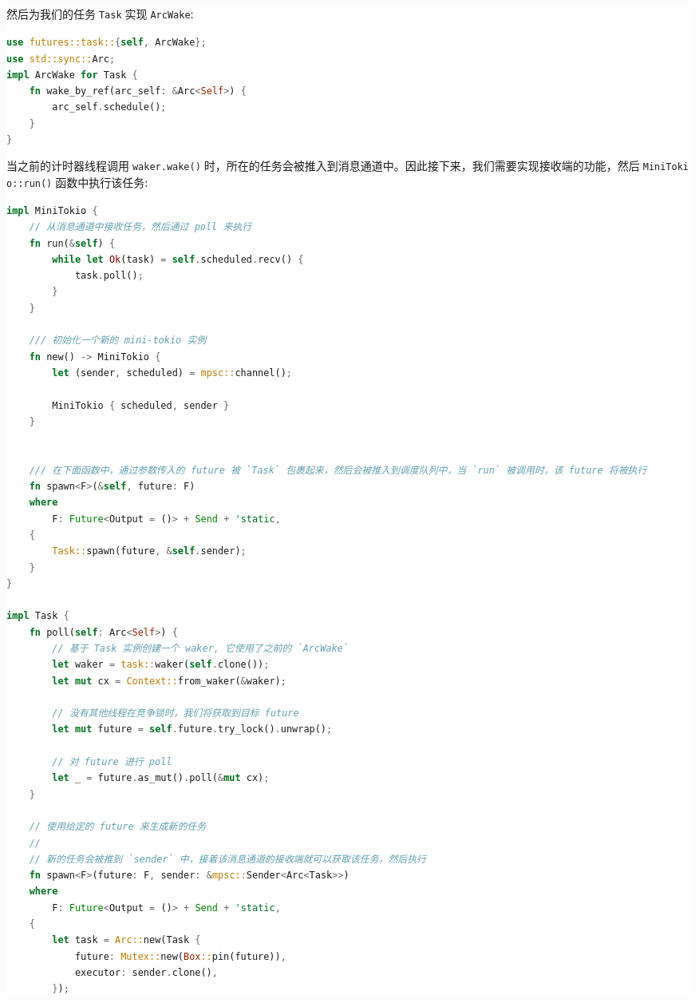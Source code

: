 然后为我们的任务 `Task` 实现 `ArcWake`:

```rust
use futures::task::{self, ArcWake};
use std::sync::Arc;
impl ArcWake for Task {
    fn wake_by_ref(arc_self: &Arc<Self>) {
        arc_self.schedule();
    }
}
```

当之前的计时器线程调用 `waker.wake()` 时，所在的任务会被推入到消息通道中。因此接下来，我们需要实现接收端的功能，然后 `MiniTokio::run()` 函数中执行该任务:

```rust
impl MiniTokio {
    // 从消息通道中接收任务，然后通过 poll 来执行
    fn run(&self) {
        while let Ok(task) = self.scheduled.recv() {
            task.poll();
        }
    }

    /// 初始化一个新的 mini-tokio 实例
    fn new() -> MiniTokio {
        let (sender, scheduled) = mpsc::channel();

        MiniTokio { scheduled, sender }
    }


    /// 在下面函数中，通过参数传入的 future 被 `Task` 包裹起来，然后会被推入到调度队列中，当 `run` 被调用时，该 future 将被执行
    fn spawn<F>(&self, future: F)
    where
        F: Future<Output = ()> + Send + 'static,
    {
        Task::spawn(future, &self.sender);
    }
}

impl Task {
    fn poll(self: Arc<Self>) {
        // 基于 Task 实例创建一个 waker, 它使用了之前的 `ArcWake`
        let waker = task::waker(self.clone());
        let mut cx = Context::from_waker(&waker);

        // 没有其他线程在竞争锁时，我们将获取到目标 future
        let mut future = self.future.try_lock().unwrap();

        // 对 future 进行 poll
        let _ = future.as_mut().poll(&mut cx);
    }

    // 使用给定的 future 来生成新的任务
    //
    // 新的任务会被推到 `sender` 中，接着该消息通道的接收端就可以获取该任务，然后执行
    fn spawn<F>(future: F, sender: &mpsc::Sender<Arc<Task>>)
    where
        F: Future<Output = ()> + Send + 'static,
    {
        let task = Arc::new(Task {
            future: Mutex::new(Box::pin(future)),
            executor: sender.clone(),
        });

```